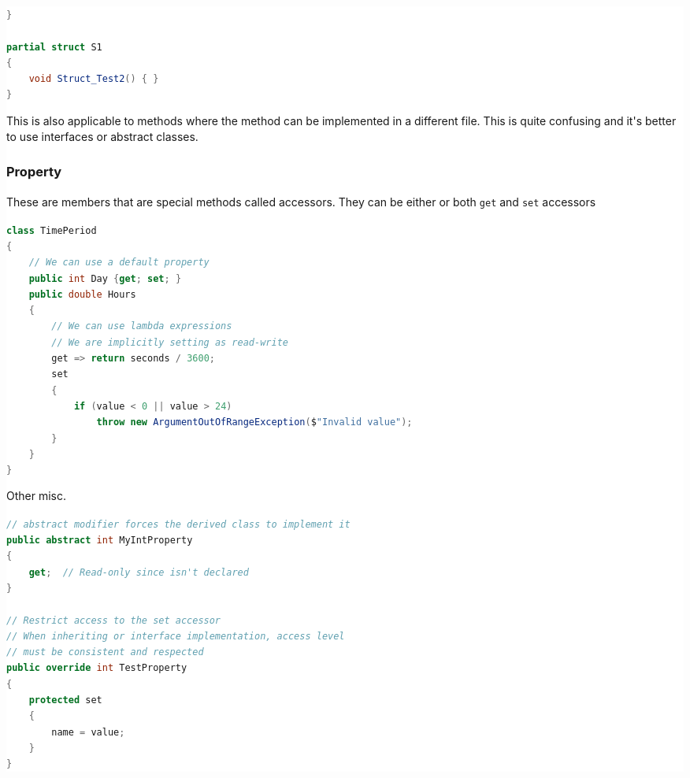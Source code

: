 ```cs
}

partial struct S1
{
    void Struct_Test2() { }
}
```

This is also applicable to methods where the method can be implemented in a different file. This is quite confusing and it's better to use interfaces or abstract classes.

### Property

These are members that are special methods called accessors. They can be either or both `get` and `set` accessors

```cs
class TimePeriod
{
    // We can use a default property
    public int Day {get; set; }
    public double Hours
    {
        // We can use lambda expressions
        // We are implicitly setting as read-write
        get => return seconds / 3600;
        set
        {
            if (value < 0 || value > 24)
                throw new ArgumentOutOfRangeException($"Invalid value");
        }
    }
}
```

Other misc.

```cs
// abstract modifier forces the derived class to implement it
public abstract int MyIntProperty
{
    get;  // Read-only since isn't declared
}

// Restrict access to the set accessor
// When inheriting or interface implementation, access level
// must be consistent and respected
public override int TestProperty
{
    protected set
    {
        name = value;
    }
}
```
